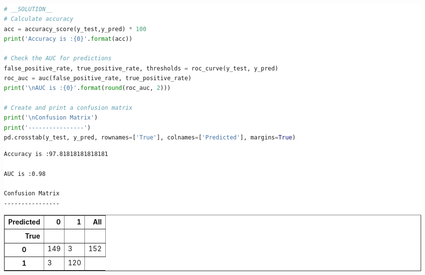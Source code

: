 ```python
# __SOLUTION__ 
# Calculate accuracy 
acc = accuracy_score(y_test,y_pred) * 100
print('Accuracy is :{0}'.format(acc))

# Check the AUC for predictions
false_positive_rate, true_positive_rate, thresholds = roc_curve(y_test, y_pred)
roc_auc = auc(false_positive_rate, true_positive_rate)
print('\nAUC is :{0}'.format(round(roc_auc, 2)))

# Create and print a confusion matrix 
print('\nConfusion Matrix')
print('----------------')
pd.crosstab(y_test, y_pred, rownames=['True'], colnames=['Predicted'], margins=True)
```

    Accuracy is :97.81818181818181
    
    AUC is :0.98
    
    Confusion Matrix
    ----------------





<div>
<style scoped>
    .dataframe tbody tr th:only-of-type {
        vertical-align: middle;
    }

    .dataframe tbody tr th {
        vertical-align: top;
    }

    .dataframe thead th {
        text-align: right;
    }
</style>
<table border="1" class="dataframe">
  <thead>
    <tr style="text-align: right;">
      <th>Predicted</th>
      <th>0</th>
      <th>1</th>
      <th>All</th>
    </tr>
    <tr>
      <th>True</th>
      <th></th>
      <th></th>
      <th></th>
    </tr>
  </thead>
  <tbody>
    <tr>
      <th>0</th>
      <td>149</td>
      <td>3</td>
      <td>152</td>
    </tr>
    <tr>
      <th>1</th>
      <td>3</td>
      <td>120</td>